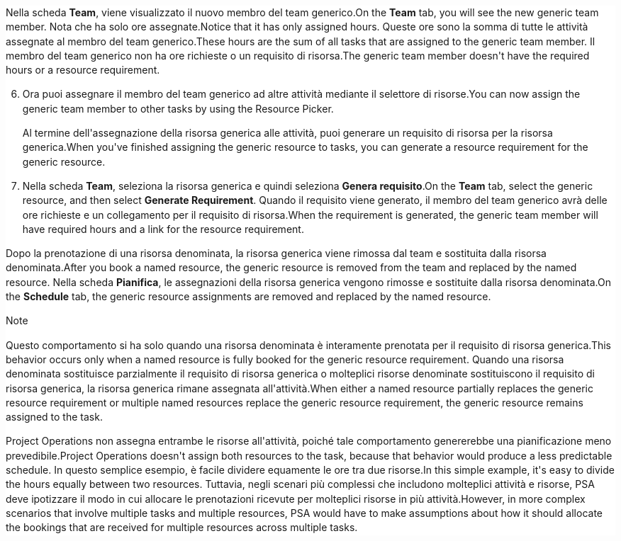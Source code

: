    <span data-ttu-id="7e9a1-179">Nella scheda **Team**, viene visualizzato il nuovo membro del team generico.</span><span class="sxs-lookup"><span data-stu-id="7e9a1-179">On the **Team** tab, you will see the new generic team member.</span></span> <span data-ttu-id="7e9a1-180">Nota che ha solo ore assegnate.</span><span class="sxs-lookup"><span data-stu-id="7e9a1-180">Notice that it has only assigned hours.</span></span> <span data-ttu-id="7e9a1-181">Queste ore sono la somma di tutte le attività assegnate al membro del team generico.</span><span class="sxs-lookup"><span data-stu-id="7e9a1-181">These hours are the sum of all tasks that are assigned to the generic team member.</span></span> <span data-ttu-id="7e9a1-182">Il membro del team generico non ha ore richieste o un requisito di risorsa.</span><span class="sxs-lookup"><span data-stu-id="7e9a1-182">The generic team member doesn't have the required hours or a resource requirement.</span></span>

6. <span data-ttu-id="7e9a1-183">Ora puoi assegnare il membro del team generico ad altre attività mediante il selettore di risorse.</span><span class="sxs-lookup"><span data-stu-id="7e9a1-183">You can now assign the generic team member to other tasks by using the Resource Picker.</span></span>

   <span data-ttu-id="7e9a1-184">Al termine dell'assegnazione della risorsa generica alle attività, puoi generare un requisito di risorsa per la risorsa generica.</span><span class="sxs-lookup"><span data-stu-id="7e9a1-184">When you've finished assigning the generic resource to tasks, you can generate a resource requirement for the generic resource.</span></span>

7. <span data-ttu-id="7e9a1-185">Nella scheda **Team**, seleziona la risorsa generica e quindi seleziona **Genera requisito**.</span><span class="sxs-lookup"><span data-stu-id="7e9a1-185">On the **Team** tab, select the generic resource, and then select **Generate Requirement**.</span></span> <span data-ttu-id="7e9a1-186">Quando il requisito viene generato, il membro del team generico avrà delle ore richieste e un collegamento per il requisito di risorsa.</span><span class="sxs-lookup"><span data-stu-id="7e9a1-186">When the requirement is generated, the generic team member will have required hours and a link for the resource requirement.</span></span>

  <span data-ttu-id="7e9a1-187">Dopo la prenotazione di una risorsa denominata, la risorsa generica viene rimossa dal team e sostituita dalla risorsa denominata.</span><span class="sxs-lookup"><span data-stu-id="7e9a1-187">After you book a named resource, the generic resource is removed from the team and replaced by the named resource.</span></span> <span data-ttu-id="7e9a1-188">Nella scheda **Pianifica**, le assegnazioni della risorsa generica vengono rimosse e sostituite dalla risorsa denominata.</span><span class="sxs-lookup"><span data-stu-id="7e9a1-188">On the **Schedule** tab, the generic resource assignments are removed and replaced by the named resource.</span></span>

  > [!NOTE]
  > <span data-ttu-id="7e9a1-189">Questo comportamento si ha solo quando una risorsa denominata è interamente prenotata per il requisito di risorsa generica.</span><span class="sxs-lookup"><span data-stu-id="7e9a1-189">This behavior occurs only when a named resource is fully booked for the generic resource requirement.</span></span> <span data-ttu-id="7e9a1-190">Quando una risorsa denominata sostituisce parzialmente il requisito di risorsa generica o molteplici risorse denominate sostituiscono il requisito di risorsa generica, la risorsa generica rimane assegnata all'attività.</span><span class="sxs-lookup"><span data-stu-id="7e9a1-190">When either a named resource partially replaces the generic resource requirement or multiple named resources replace the generic resource requirement, the generic resource remains assigned to the task.</span></span>

<span data-ttu-id="7e9a1-191">Project Operations non assegna entrambe le risorse all'attività, poiché tale comportamento genererebbe una pianificazione meno prevedibile.</span><span class="sxs-lookup"><span data-stu-id="7e9a1-191">Project Operations doesn't assign both resources to the task, because that behavior would produce a less predictable schedule.</span></span> <span data-ttu-id="7e9a1-192">In questo semplice esempio, è facile dividere equamente le ore tra due risorse.</span><span class="sxs-lookup"><span data-stu-id="7e9a1-192">In this simple example, it's easy to divide the hours equally between two resources.</span></span> <span data-ttu-id="7e9a1-193">Tuttavia, negli scenari più complessi che includono molteplici attività e risorse, PSA deve ipotizzare il modo in cui allocare le prenotazioni ricevute per molteplici risorse in più attività.</span><span class="sxs-lookup"><span data-stu-id="7e9a1-193">However, in more complex scenarios that involve multiple tasks and multiple resources, PSA would have to make assumptions about how it should allocate the bookings that are received for multiple resources across multiple tasks.</span></span>
